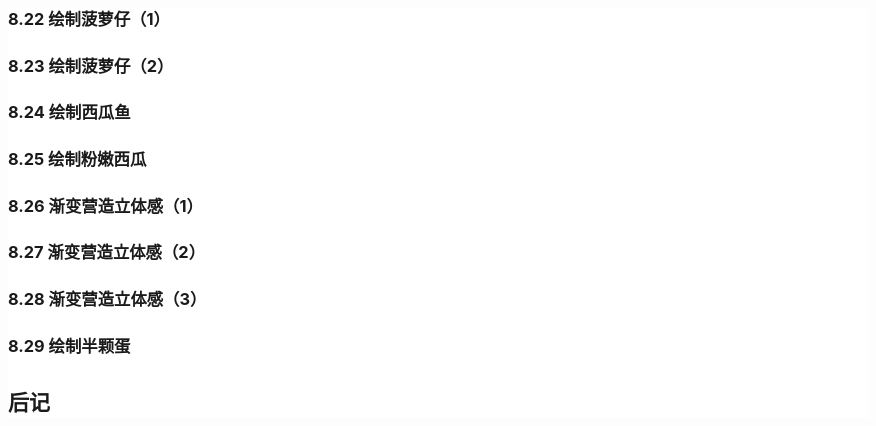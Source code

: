 ### 8.22 绘制菠萝仔（1）
### 8.23 绘制菠萝仔（2）
### 8.24 绘制西瓜鱼
### 8.25 绘制粉嫩西瓜
### 8.26 渐变营造立体感（1）
### 8.27 渐变营造立体感（2）
### 8.28 渐变营造立体感（3）
### 8.29 绘制半颗蛋


## 后记